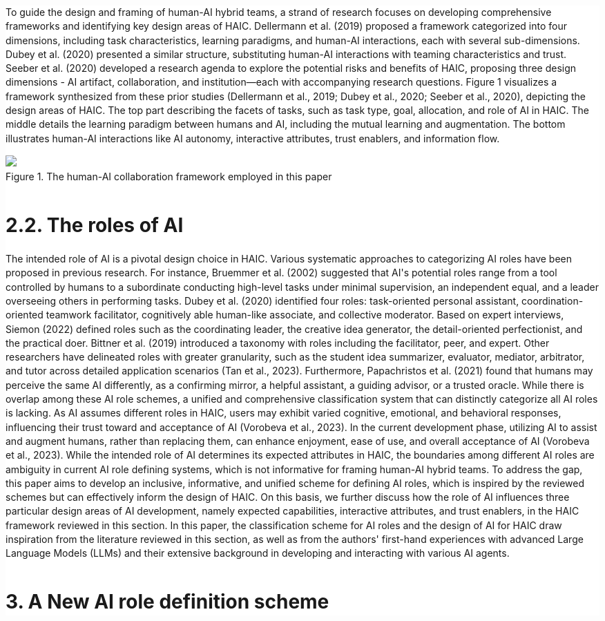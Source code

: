 To guide the design and framing of human-AI hybrid teams, a strand of research focuses on developing comprehensive frameworks and identifying key design areas of HAIC. Dellermann et al. (2019) proposed a framework categorized into four dimensions, including task characteristics, learning paradigms, and human-AI interactions, each with several sub-dimensions. Dubey et al. (2020) presented a similar structure, substituting human-AI interactions with teaming characteristics and trust. Seeber et al. (2020) developed a research agenda to explore the potential risks and benefits of HAIC, proposing three design dimensions - AI artifact, collaboration, and institution—each with accompanying research questions. Figure 1 visualizes a framework synthesized from these prior studies (Dellermann et al., 2019; Dubey et al., 2020; Seeber et al., 2020), depicting the design areas of HAIC. The top part describing the facets of tasks, such as task type, goal, allocation, and role of AI in HAIC. The middle details the learning paradigm between humans and AI, including the mutual learning and augmentation. The bottom illustrates human-AI interactions like AI autonomy, interactive attributes, trust enablers, and information flow.

![](img/e6ed31657d5bcc65855eefe2026d7f0dcd8432dc61352c2c44cd2e94004de908.jpg)  
Figure 1. The human-AI collaboration framework employed in this paper

# 2.2. The roles of AI

The intended role of AI is a pivotal design choice in HAIC. Various systematic approaches to categorizing AI roles have been proposed in previous research. For instance, Bruemmer et al. (2002) suggested that AI's potential roles range from a tool controlled by humans to a subordinate conducting high-level tasks under minimal supervision, an independent equal, and a leader overseeing others in performing tasks. Dubey et al. (2020) identified four roles: task-oriented personal assistant, coordination-oriented teamwork facilitator, cognitively able human-like associate, and collective moderator. Based on expert interviews, Siemon (2022) defined roles such as the coordinating leader, the creative idea generator, the detail-oriented perfectionist, and the practical doer. Bittner et al. (2019) introduced a taxonomy with roles including the facilitator, peer, and expert. Other researchers have delineated roles with greater granularity, such as the student idea summarizer, evaluator, mediator, arbitrator, and tutor across detailed application scenarios (Tan et al., 2023). Furthermore, Papachristos et al. (2021) found that humans may perceive the same AI differently, as a confirming mirror, a helpful assistant, a guiding advisor, or a trusted oracle. While there is overlap among these AI role schemes, a unified and comprehensive classification system that can distinctly categorize all AI roles is lacking. As AI assumes different roles in HAIC, users may exhibit varied cognitive, emotional, and behavioral responses, influencing their trust toward and acceptance of AI (Vorobeva et al., 2023). In the current development phase, utilizing AI to assist and augment humans, rather than replacing them, can enhance enjoyment, ease of use, and overall acceptance of AI (Vorobeva et al., 2023). While the intended role of AI determines its expected attributes in HAIC, the boundaries among different AI roles are ambiguity in current AI role defining systems, which is not informative for framing human-AI hybrid teams. To address the gap, this paper aims to develop an inclusive, informative, and unified scheme for defining AI roles, which is inspired by the reviewed schemes but can effectively inform the design of HAIC. On this basis, we further discuss how the role of AI influences three particular design areas of AI development, namely expected capabilities, interactive attributes, and trust enablers, in the HAIC framework reviewed in this section. In this paper, the classification scheme for AI roles and the design of AI for HAIC draw inspiration from the literature reviewed in this section, as well as from the authors' first-hand experiences with advanced Large Language Models (LLMs) and their extensive background in developing and interacting with various AI agents.

# 3. A New AI role definition scheme
